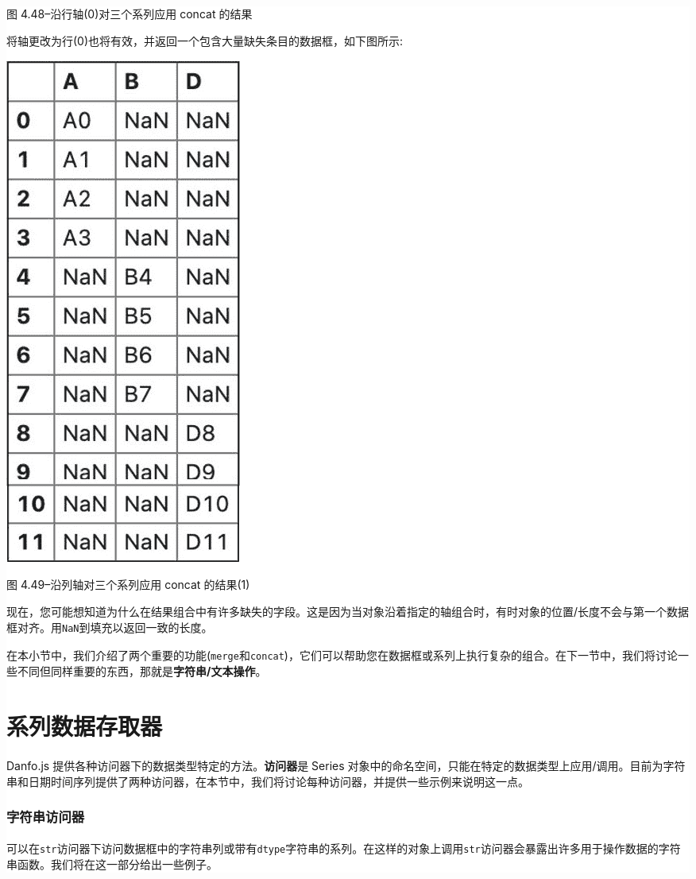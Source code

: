 图 4.48–沿行轴(0)对三个系列应用 concat 的结果

将轴更改为行(0)也将有效，并返回一个包含大量缺失条目的数据框，如下图所示:

![Figure 4.49 – Result of applying concat to three Series along the column axis (1) ](img/B17076_4_49.jpg)

图 4.49–沿列轴对三个系列应用 concat 的结果(1)

现在，您可能想知道为什么在结果组合中有许多缺失的字段。这是因为当对象沿着指定的轴组合时，有时对象的位置/长度不会与第一个数据框对齐。用`NaN`到填充以返回一致的长度。

在本小节中，我们介绍了两个重要的功能(`merge`和`concat`)，它们可以帮助您在数据框或系列上执行复杂的组合。在下一节中，我们将讨论一些不同但同样重要的东西，那就是**字符串/文本操作**。

# 系列数据存取器

Danfo.js 提供各种访问器下的数据类型特定的方法。**访问器**是 Series 对象中的命名空间，只能在特定的数据类型上应用/调用。目前为字符串和日期时间序列提供了两种访问器，在本节中，我们将讨论每种访问器，并提供一些示例来说明这一点。

### 字符串访问器

可以在`str`访问器下访问数据框中的字符串列或带有`dtype`字符串的系列。在这样的对象上调用`str`访问器会暴露出许多用于操作数据的字符串函数。我们将在这一部分给出一些例子。
